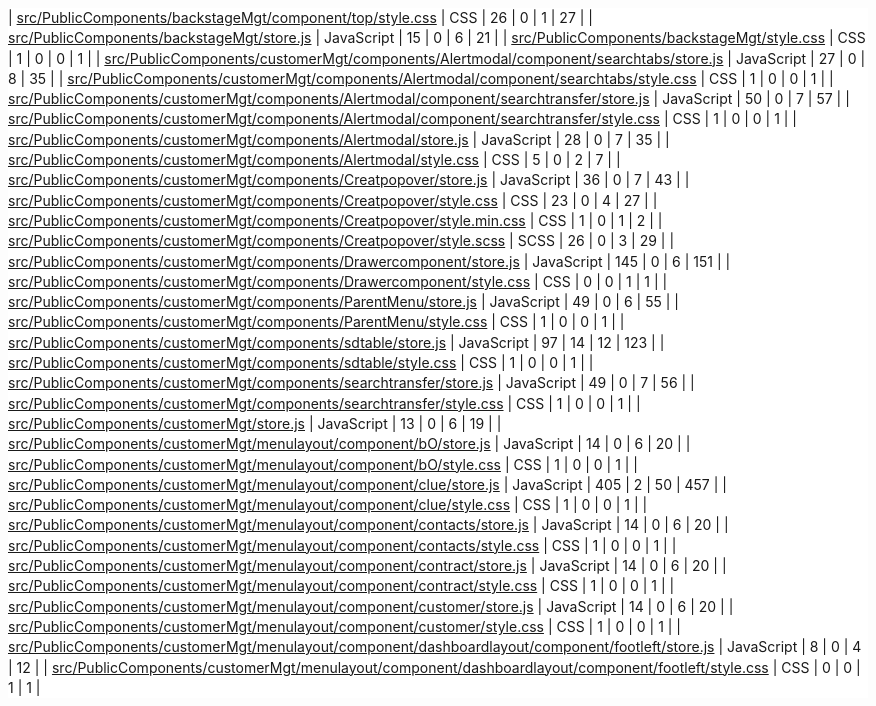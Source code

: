 | [src/PublicComponents/backstageMgt/component/top/style.css](/src/PublicComponents/backstageMgt/component/top/style.css) | CSS | 26 | 0 | 1 | 27 |
| [src/PublicComponents/backstageMgt/store.js](/src/PublicComponents/backstageMgt/index.js) | JavaScript | 15 | 0 | 6 | 21 |
| [src/PublicComponents/backstageMgt/style.css](/src/PublicComponents/backstageMgt/style.css) | CSS | 1 | 0 | 0 | 1 |
| [src/PublicComponents/customerMgt/components/Alertmodal/component/searchtabs/store.js](/src/PublicComponents/customerMgt/components/Alertmodal/component/searchtabs/index.js) | JavaScript | 27 | 0 | 8 | 35 |
| [src/PublicComponents/customerMgt/components/Alertmodal/component/searchtabs/style.css](/src/PublicComponents/customerMgt/components/Alertmodal/component/searchtabs/style.css) | CSS | 1 | 0 | 0 | 1 |
| [src/PublicComponents/customerMgt/components/Alertmodal/component/searchtransfer/store.js](/src/PublicComponents/customerMgt/components/Alertmodal/component/searchtransfer/index.js) | JavaScript | 50 | 0 | 7 | 57 |
| [src/PublicComponents/customerMgt/components/Alertmodal/component/searchtransfer/style.css](/src/PublicComponents/customerMgt/components/Alertmodal/component/searchtransfer/style.css) | CSS | 1 | 0 | 0 | 1 |
| [src/PublicComponents/customerMgt/components/Alertmodal/store.js](/src/PublicComponents/customerMgt/components/Alertmodal/index.js) | JavaScript | 28 | 0 | 7 | 35 |
| [src/PublicComponents/customerMgt/components/Alertmodal/style.css](/src/PublicComponents/customerMgt/components/Alertmodal/style.css) | CSS | 5 | 0 | 2 | 7 |
| [src/PublicComponents/customerMgt/components/Creatpopover/store.js](/src/PublicComponents/customerMgt/components/Creatpopover/index.js) | JavaScript | 36 | 0 | 7 | 43 |
| [src/PublicComponents/customerMgt/components/Creatpopover/style.css](/src/PublicComponents/customerMgt/components/Creatpopover/style.css) | CSS | 23 | 0 | 4 | 27 |
| [src/PublicComponents/customerMgt/components/Creatpopover/style.min.css](/src/PublicComponents/customerMgt/components/Creatpopover/style.min.css) | CSS | 1 | 0 | 1 | 2 |
| [src/PublicComponents/customerMgt/components/Creatpopover/style.scss](/src/PublicComponents/customerMgt/components/Creatpopover/style.scss) | SCSS | 26 | 0 | 3 | 29 |
| [src/PublicComponents/customerMgt/components/Drawercomponent/store.js](/src/PublicComponents/customerMgt/components/Drawercomponent/index.js) | JavaScript | 145 | 0 | 6 | 151 |
| [src/PublicComponents/customerMgt/components/Drawercomponent/style.css](/src/PublicComponents/customerMgt/components/Drawercomponent/style.css) | CSS | 0 | 0 | 1 | 1 |
| [src/PublicComponents/customerMgt/components/ParentMenu/store.js](/src/PublicComponents/customerMgt/components/ParentMenu/index.js) | JavaScript | 49 | 0 | 6 | 55 |
| [src/PublicComponents/customerMgt/components/ParentMenu/style.css](/src/PublicComponents/customerMgt/components/ParentMenu/style.css) | CSS | 1 | 0 | 0 | 1 |
| [src/PublicComponents/customerMgt/components/sdtable/store.js](/src/PublicComponents/customerMgt/components/sdtable/index.js) | JavaScript | 97 | 14 | 12 | 123 |
| [src/PublicComponents/customerMgt/components/sdtable/style.css](/src/PublicComponents/customerMgt/components/sdtable/style.css) | CSS | 1 | 0 | 0 | 1 |
| [src/PublicComponents/customerMgt/components/searchtransfer/store.js](/src/PublicComponents/customerMgt/components/searchtransfer/index.js) | JavaScript | 49 | 0 | 7 | 56 |
| [src/PublicComponents/customerMgt/components/searchtransfer/style.css](/src/PublicComponents/customerMgt/components/searchtransfer/style.css) | CSS | 1 | 0 | 0 | 1 |
| [src/PublicComponents/customerMgt/store.js](/src/PublicComponents/customerMgt/index.js) | JavaScript | 13 | 0 | 6 | 19 |
| [src/PublicComponents/customerMgt/menulayout/component/bO/store.js](/src/PublicComponents/customerMgt/menulayout/component/bO/index.js) | JavaScript | 14 | 0 | 6 | 20 |
| [src/PublicComponents/customerMgt/menulayout/component/bO/style.css](/src/PublicComponents/customerMgt/menulayout/component/bO/style.css) | CSS | 1 | 0 | 0 | 1 |
| [src/PublicComponents/customerMgt/menulayout/component/clue/store.js](/src/PublicComponents/customerMgt/menulayout/component/clue/index.js) | JavaScript | 405 | 2 | 50 | 457 |
| [src/PublicComponents/customerMgt/menulayout/component/clue/style.css](/src/PublicComponents/customerMgt/menulayout/component/clue/style.css) | CSS | 1 | 0 | 0 | 1 |
| [src/PublicComponents/customerMgt/menulayout/component/contacts/store.js](/src/PublicComponents/customerMgt/menulayout/component/contacts/index.js) | JavaScript | 14 | 0 | 6 | 20 |
| [src/PublicComponents/customerMgt/menulayout/component/contacts/style.css](/src/PublicComponents/customerMgt/menulayout/component/contacts/style.css) | CSS | 1 | 0 | 0 | 1 |
| [src/PublicComponents/customerMgt/menulayout/component/contract/store.js](/src/PublicComponents/customerMgt/menulayout/component/contract/index.js) | JavaScript | 14 | 0 | 6 | 20 |
| [src/PublicComponents/customerMgt/menulayout/component/contract/style.css](/src/PublicComponents/customerMgt/menulayout/component/contract/style.css) | CSS | 1 | 0 | 0 | 1 |
| [src/PublicComponents/customerMgt/menulayout/component/customer/store.js](/src/PublicComponents/customerMgt/menulayout/component/customer/index.js) | JavaScript | 14 | 0 | 6 | 20 |
| [src/PublicComponents/customerMgt/menulayout/component/customer/style.css](/src/PublicComponents/customerMgt/menulayout/component/customer/style.css) | CSS | 1 | 0 | 0 | 1 |
| [src/PublicComponents/customerMgt/menulayout/component/dashboardlayout/component/footleft/store.js](/src/PublicComponents/customerMgt/menulayout/component/dashboardlayout/component/footleft/index.js) | JavaScript | 8 | 0 | 4 | 12 |
| [src/PublicComponents/customerMgt/menulayout/component/dashboardlayout/component/footleft/style.css](/src/PublicComponents/customerMgt/menulayout/component/dashboardlayout/component/footleft/style.css) | CSS | 0 | 0 | 1 | 1 |